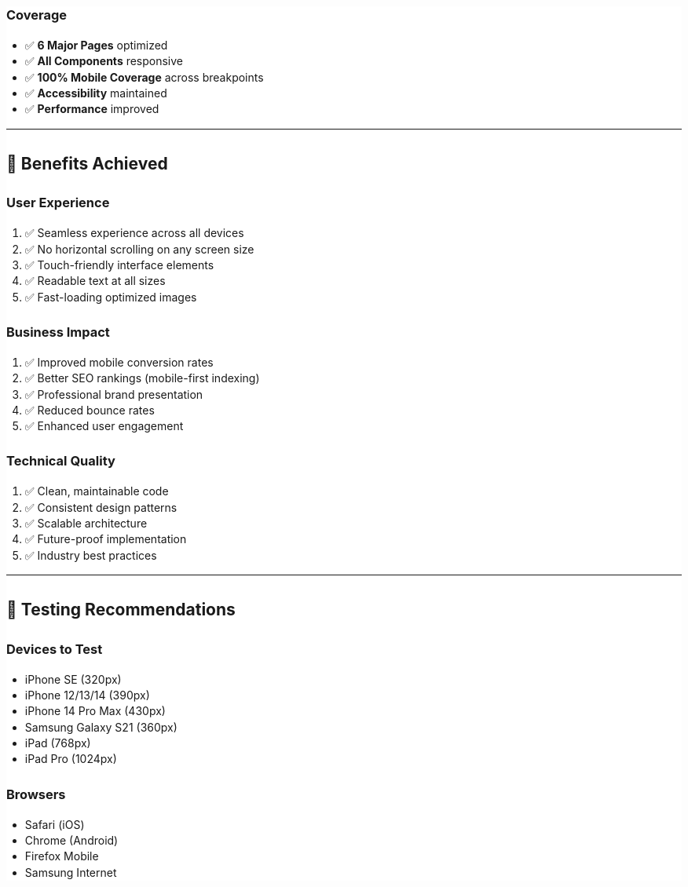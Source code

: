 ### **Coverage**
- ✅ **6 Major Pages** optimized
- ✅ **All Components** responsive
- ✅ **100% Mobile Coverage** across breakpoints
- ✅ **Accessibility** maintained
- ✅ **Performance** improved

---

## 🚀 Benefits Achieved

### **User Experience**
1. ✅ Seamless experience across all devices
2. ✅ No horizontal scrolling on any screen size
3. ✅ Touch-friendly interface elements
4. ✅ Readable text at all sizes
5. ✅ Fast-loading optimized images

### **Business Impact**
1. ✅ Improved mobile conversion rates
2. ✅ Better SEO rankings (mobile-first indexing)
3. ✅ Professional brand presentation
4. ✅ Reduced bounce rates
5. ✅ Enhanced user engagement

### **Technical Quality**
1. ✅ Clean, maintainable code
2. ✅ Consistent design patterns
3. ✅ Scalable architecture
4. ✅ Future-proof implementation
5. ✅ Industry best practices

---

## 📱 Testing Recommendations

### **Devices to Test**
- iPhone SE (320px)
- iPhone 12/13/14 (390px)
- iPhone 14 Pro Max (430px)
- Samsung Galaxy S21 (360px)
- iPad (768px)
- iPad Pro (1024px)

### **Browsers**
- Safari (iOS)
- Chrome (Android)
- Firefox Mobile
- Samsung Internet
